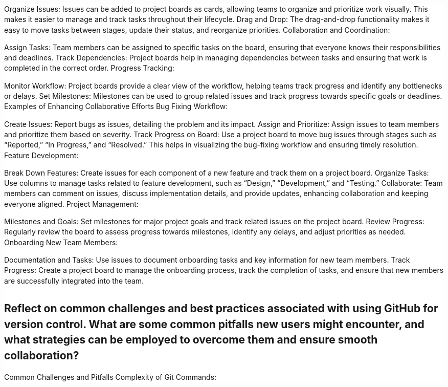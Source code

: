 Organize Issues: Issues can be added to project boards as cards, allowing teams to organize and prioritize work visually. This makes it easier to manage and track tasks throughout their lifecycle.
Drag and Drop: The drag-and-drop functionality makes it easy to move tasks between stages, update their status, and reorganize priorities.
Collaboration and Coordination:

Assign Tasks: Team members can be assigned to specific tasks on the board, ensuring that everyone knows their responsibilities and deadlines.
Track Dependencies: Project boards help in managing dependencies between tasks and ensuring that work is completed in the correct order.
Progress Tracking:

Monitor Workflow: Project boards provide a clear view of the workflow, helping teams track progress and identify any bottlenecks or delays.
Set Milestones: Milestones can be used to group related issues and track progress towards specific goals or deadlines.
Examples of Enhancing Collaborative Efforts
Bug Fixing Workflow:

Create Issues: Report bugs as issues, detailing the problem and its impact.
Assign and Prioritize: Assign issues to team members and prioritize them based on severity.
Track Progress on Board: Use a project board to move bug issues through stages such as “Reported,” “In Progress,” and “Resolved.” This helps in visualizing the bug-fixing workflow and ensuring timely resolution.
Feature Development:

Break Down Features: Create issues for each component of a new feature and track them on a project board.
Organize Tasks: Use columns to manage tasks related to feature development, such as “Design,” “Development,” and “Testing.”
Collaborate: Team members can comment on issues, discuss implementation details, and provide updates, enhancing collaboration and keeping everyone aligned.
Project Management:

Milestones and Goals: Set milestones for major project goals and track related issues on the project board.
Review Progress: Regularly review the board to assess progress towards milestones, identify any delays, and adjust priorities as needed.
Onboarding New Team Members:

Documentation and Tasks: Use issues to document onboarding tasks and key information for new team members.
Track Progress: Create a project board to manage the onboarding process, track the completion of tasks, and ensure that new members are successfully integrated into the team.

## Reflect on common challenges and best practices associated with using GitHub for version control. What are some common pitfalls new users might encounter, and what strategies can be employed to overcome them and ensure smooth collaboration?

Common Challenges and Pitfalls
Complexity of Git Commands:
